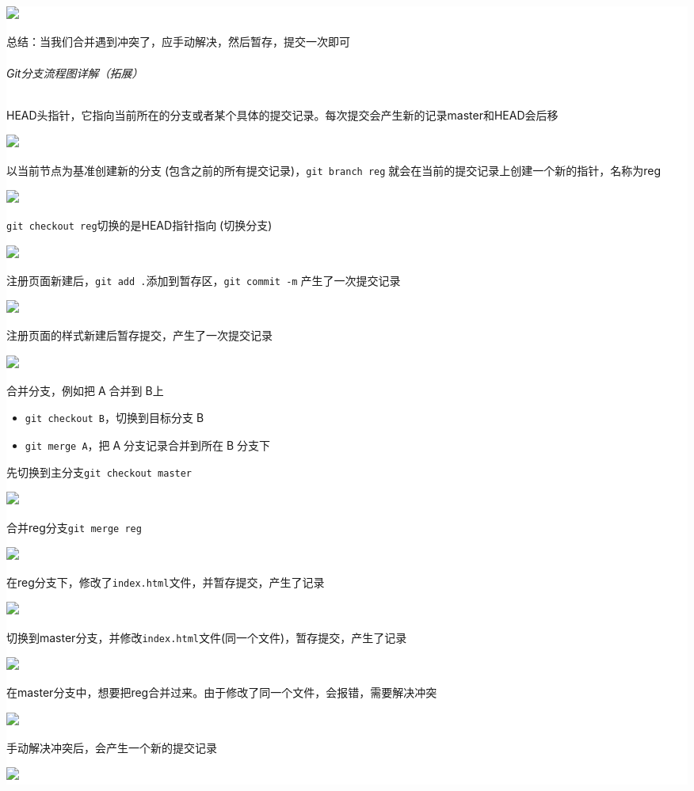 ![](https://i-blog.csdnimg.cn/blog_migrate/eadefcdaa1fc77c1a1cb0b1282a520d0.jpeg)

总结：当我们合并遇到冲突了，应手动解决，然后暂存，提交一次即可

###### Git分支流程图详解（拓展）

HEAD头指针，它指向当前所在的分支或者某个具体的提交记录。每次提交会产生新的记录master和HEAD会后移

![](https://i-blog.csdnimg.cn/blog_migrate/86e4d08c3766857b6119db2288ec2cf1.jpeg)

以当前节点为基准创建新的分支 (包含之前的所有提交记录)，`git branch reg` 就会在当前的提交记录上创建一个新的指针，名称为reg

![](https://i-blog.csdnimg.cn/blog_migrate/00ebf68db8345c18ba30ee25dabe01b1.jpeg)

`git checkout reg`切换的是HEAD指针指向 (切换分支)

![](https://i-blog.csdnimg.cn/blog_migrate/9781e995fe6fb15d933dfd580cd75aaa.jpeg)

注册页面新建后，`git add .`添加到暂存区，`git commit -m` 产生了一次提交记录

![](https://i-blog.csdnimg.cn/blog_migrate/a4ee51f96288a2ef485c63be0db580a9.jpeg)

注册页面的样式新建后暂存提交，产生了一次提交记录

![](https://i-blog.csdnimg.cn/blog_migrate/8318e270ecb708ab0a63bf44cbaee524.jpeg)

合并分支，例如把 A 合并到 B上

-   `git checkout B`，切换到目标分支 B
    
-   `git merge A`，把 A 分支记录合并到所在 B 分支下
    

先切换到主分支`git checkout master`

![](https://i-blog.csdnimg.cn/blog_migrate/53092ba53011ff4526811383e3898ebb.jpeg)

合并reg分支`git merge reg`

![](https://i-blog.csdnimg.cn/blog_migrate/bcd9e7763c614bca4799b6dfce58c2fd.jpeg)

在reg分支下，修改了`index.html`文件，并暂存提交，产生了记录

![](https://i-blog.csdnimg.cn/blog_migrate/f9efbcb3431f0708dde58905e0f71cdb.jpeg)

切换到master分支，并修改`index.html`文件(同一个文件)，暂存提交，产生了记录

![](https://i-blog.csdnimg.cn/blog_migrate/45b02ad20e1547e3e18f29c0bdda1539.jpeg)

在master分支中，想要把reg合并过来。由于修改了同一个文件，会报错，需要解决冲突

![](https://i-blog.csdnimg.cn/blog_migrate/168a7ebdb0a1eaf9715eba70c0a54feb.jpeg)

手动解决冲突后，会产生一个新的提交记录

![](https://i-blog.csdnimg.cn/blog_migrate/c163980bc00d145da38b8ba9a77a8424.jpeg)
